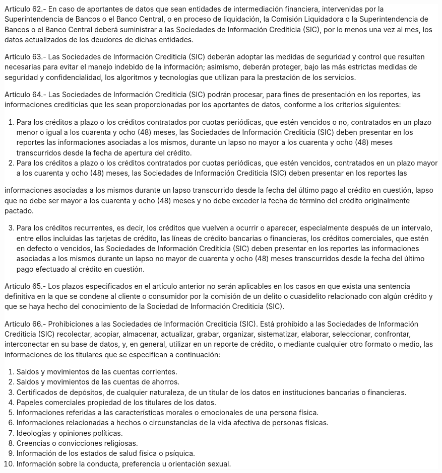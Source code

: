 Artículo 62.- En caso de aportantes de datos que sean entidades de intermediación financiera, intervenidas por la Superintendencia de Bancos o el Banco Central, o en proceso de liquidación, la Comisión Liquidadora o la Superintendencia de Bancos o el Banco Central deberá suministrar a las Sociedades de Información Crediticia (SIC), por lo menos una vez al mes, los datos actualizados de los deudores de dichas entidades.

Artículo 63.- Las Sociedades de Información Crediticia (SIC) deberán adoptar las medidas de seguridad y control que resulten necesarias para evitar el manejo indebido de la información; asimismo, deberán proteger, bajo las más estrictas medidas de seguridad y confidencialidad, los algoritmos y tecnologías que utilizan para la prestación de los servicios.

Artículo 64.- Las Sociedades de Información Crediticia (SIC) podrán procesar, para fines de presentación en los reportes, las informaciones crediticias que les sean proporcionadas por los aportantes de datos, conforme a los criterios siguientes:

1. Para los créditos a plazo o los créditos contratados por cuotas periódicas, que estén vencidos o no, contratados en un plazo menor o igual a los cuarenta y ocho (48) meses, las Sociedades de Información Crediticia (SIC) deben presentar en los reportes las informaciones asociadas a los mismos, durante un lapso no mayor a los cuarenta y ocho (48) meses transcurridos desde la fecha de apertura del crédito.   
2. Para los créditos a plazo o los créditos contratados por cuotas periódicas, que estén vencidos, contratados en un plazo mayor a los cuarenta y ocho (48) meses, las Sociedades de Información Crediticia (SIC) deben presentar en los reportes las

informaciones asociadas a los mismos durante un lapso transcurrido desde la fecha del último pago al crédito en cuestión, lapso que no debe ser mayor a los cuarenta y ocho (48) meses y no debe exceder la fecha de término del crédito originalmente pactado.

3. Para los créditos recurrentes, es decir, los créditos que vuelven a ocurrir o aparecer, especialmente después de un intervalo, entre ellos incluidas las tarjetas de crédito, las líneas de crédito bancarias o financieras, los créditos comerciales, que estén en defecto o vencidos, las Sociedades de Información Crediticia (SIC) deben presentar en los reportes las informaciones asociadas a los mismos durante un lapso no mayor de cuarenta y ocho (48) meses transcurridos desde la fecha del último pago efectuado al crédito en cuestión.

Artículo 65.- Los plazos especificados en el artículo anterior no serán aplicables en los casos en que exista una sentencia definitiva en la que se condene al cliente o consumidor por la comisión de un delito o cuasidelito relacionado con algún crédito y que se haya hecho del conocimiento de la Sociedad de Información Crediticia (SIC).

Artículo 66.- Prohibiciones a las Sociedades de Información Crediticia (SIC). Está prohibido a las Sociedades de Información Crediticia (SIC) recolectar, acopiar, almacenar, actualizar, grabar, organizar, sistematizar, elaborar, seleccionar, confrontar, interconectar en su base de datos, y, en general, utilizar en un reporte de crédito, o mediante cualquier otro formato o medio, las informaciones de los titulares que se especifican a continuación:

1. Saldos y movimientos de las cuentas corrientes.   
2. Saldos y movimientos de las cuentas de ahorros.   
3. Certificados de depósitos, de cualquier naturaleza, de un titular de los datos en instituciones bancarias o financieras.   
4. Papeles comerciales propiedad de los titulares de los datos.   
5. Informaciones referidas a las características morales o emocionales de una persona física.   
6. Informaciones relacionadas a hechos o circunstancias de la vida afectiva de personas físicas.   
7. Ideologías y opiniones políticas.   
8. Creencias o convicciones religiosas.   
9. Información de los estados de salud física o psíquica.   
10. Información sobre la conducta, preferencia u orientación sexual.
